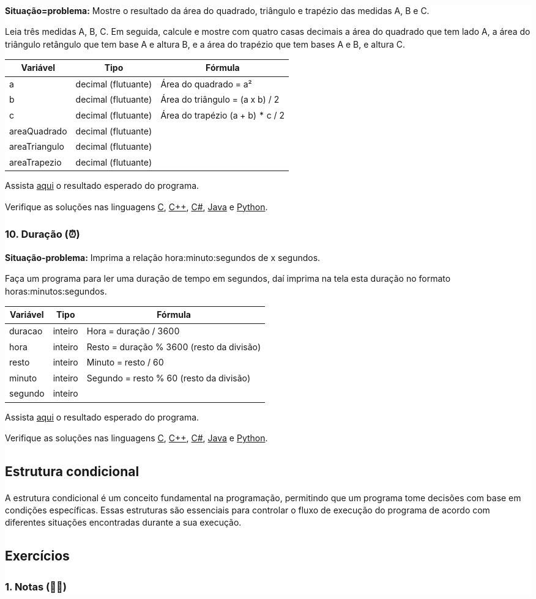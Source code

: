 **Situação=problema:** Mostre o resultado da área do quadrado, triângulo e trapézio das medidas A, B e C.

Leia três medidas A, B, C. Em seguida, calcule e mostre com quatro casas decimais a área do quadrado que tem lado A, a área do triângulo retângulo que tem base A e altura B, e a área do trapézio que tem bases A e B, e altura C.

Variável | Tipo | Fórmula
--- | --- | ---
a | decimal (flutuante) | Área do quadrado = a²
b | decimal (flutuante) | Área do triângulo = (a x b) / 2
c | decimal (flutuante) | Área do trapézio (a + b) * c / 2
areaQuadrado | decimal (flutuante)
areaTriangulo | decimal (flutuante)
areaTrapezio | decimal (flutuante)

Assista [aqui](https://www.youtube.com/watch?v=aNSAyK0rMiw) o resultado esperado do programa.

Verifique as soluções nas linguagens [C](https://github.com/ReisLeonardo/exercicios-terminal/blob/main/C/Estrutura%20sequencial/medidas.c), [C++](https://github.com/ReisLeonardo/exercicios-terminal/blob/main/C%2B%2B/Estrutura%20sequencial/medidas.cpp), [C#](https://github.com/ReisLeonardo/exercicios-terminal/blob/main/C%23/Estrutura%20sequencial/medidas.cs), [Java](https://github.com/ReisLeonardo/exercicios-terminal/blob/main/Java/Estrutura%20sequencial/medidas.java) e [Python](https://github.com/ReisLeonardo/exercicios-terminal/blob/main/Python/Estrutura%20sequencial/medidas.py).

### 10. Duração (⏰)

**Situação-problema:** Imprima a relação hora:minuto:segundos de x segundos.

Faça um programa para ler uma duração de tempo em segundos, daí imprima na tela esta duração no formato horas:minutos:segundos.

Variável | Tipo | Fórmula
--- | --- | ---
duracao | inteiro | Hora = duração / 3600
hora | inteiro | Resto = duração % 3600 (resto da divisão)
resto | inteiro | Minuto = resto / 60
minuto | inteiro | Segundo = resto % 60 (resto da divisão)
segundo | inteiro

Assista [aqui](https://www.youtube.com/watch?v=aNSAyK0rMiw) o resultado esperado do programa.

Verifique as soluções nas linguagens [C](https://github.com/ReisLeonardo/exercicios-terminal/blob/main/C/Estrutura%20sequencial/duracao.c), [C++](https://github.com/ReisLeonardo/exercicios-terminal/blob/main/C%2B%2B/Estrutura%20sequencial/duracao.cpp), [C#](https://github.com/ReisLeonardo/exercicios-terminal/blob/main/C%23/Estrutura%20sequencial/duracao.cs), [Java](https://github.com/ReisLeonardo/exercicios-terminal/blob/main/Java/Estrutura%20sequencial/duracao.java) e [Python](https://github.com/ReisLeonardo/exercicios-terminal/blob/main/Python/Estrutura%20sequencial/duracao.py).

## Estrutura condicional 
A estrutura condicional é um conceito fundamental na programação, permitindo que um programa tome decisões com base em condições específicas. Essas estruturas são essenciais para controlar o fluxo de execução do programa de acordo com diferentes situações encontradas durante a sua execução.

## Exercícios
### 1. Notas (🧑‍🎓)
